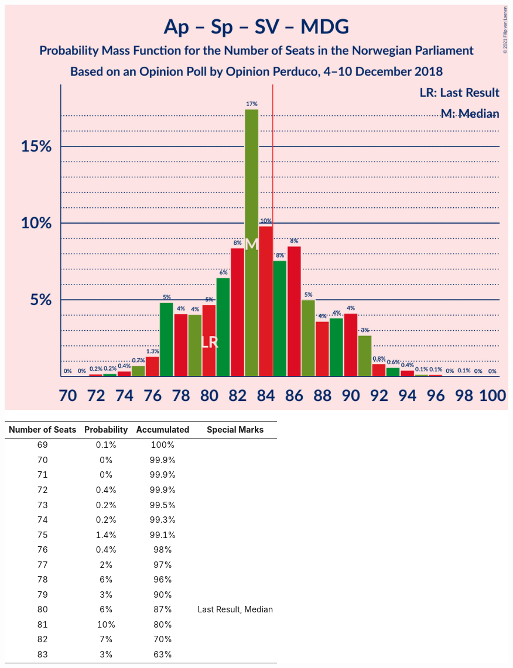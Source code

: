 ![Graph with seats probability mass function not yet produced](2018-12-10-OpinionPerduco-coalitions-seats-pmf-ap–sp–sv–mdg.png "Seats Probability Mass Function")

| Number of Seats | Probability | Accumulated | Special Marks |
|:---------------:|:-----------:|:-----------:|:-------------:|
| 69 | 0.1% | 100% |  |
| 70 | 0% | 99.9% |  |
| 71 | 0% | 99.9% |  |
| 72 | 0.4% | 99.9% |  |
| 73 | 0.2% | 99.5% |  |
| 74 | 0.2% | 99.3% |  |
| 75 | 1.4% | 99.1% |  |
| 76 | 0.4% | 98% |  |
| 77 | 2% | 97% |  |
| 78 | 6% | 96% |  |
| 79 | 3% | 90% |  |
| 80 | 6% | 87% | Last Result, Median |
| 81 | 10% | 80% |  |
| 82 | 7% | 70% |  |
| 83 | 3% | 63% |  |